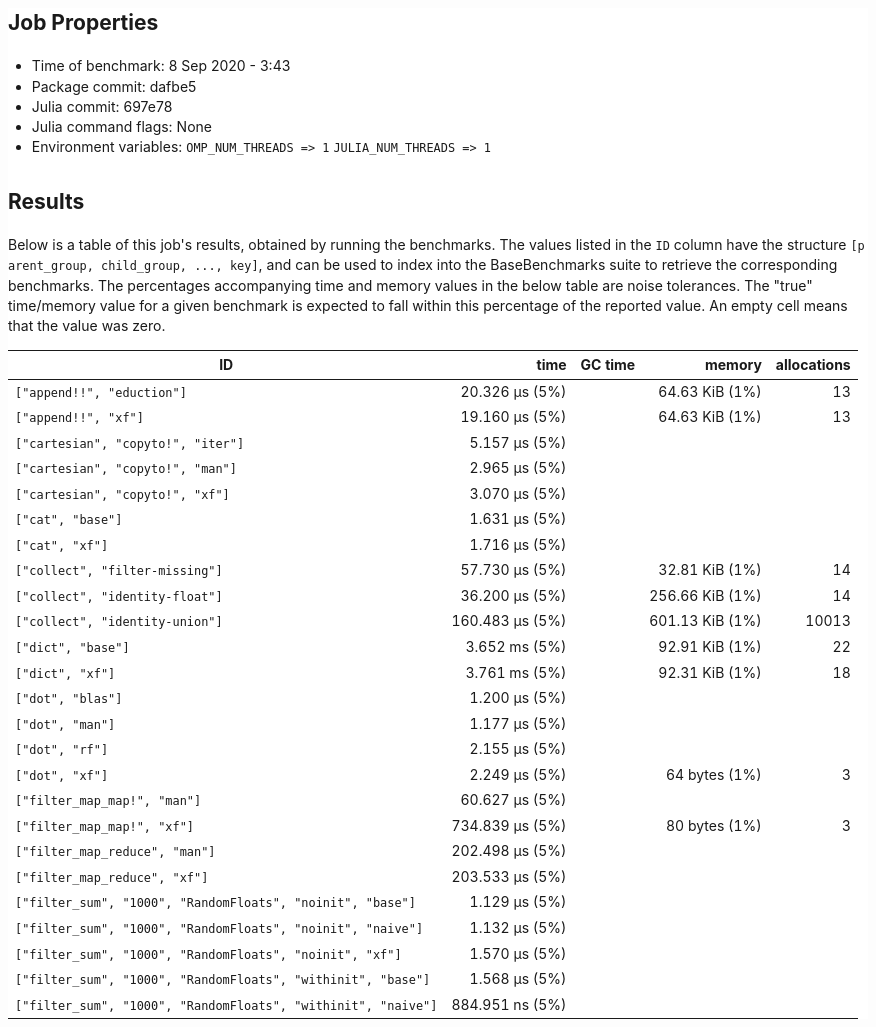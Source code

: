 ## Job Properties
* Time of benchmark: 8 Sep 2020 - 3:43
* Package commit: dafbe5
* Julia commit: 697e78
* Julia command flags: None
* Environment variables: `OMP_NUM_THREADS => 1` `JULIA_NUM_THREADS => 1`

## Results
Below is a table of this job's results, obtained by running the benchmarks.
The values listed in the `ID` column have the structure `[parent_group, child_group, ..., key]`, and can be used to
index into the BaseBenchmarks suite to retrieve the corresponding benchmarks.
The percentages accompanying time and memory values in the below table are noise tolerances. The "true"
time/memory value for a given benchmark is expected to fall within this percentage of the reported value.
An empty cell means that the value was zero.

| ID                                                             | time            | GC time | memory          | allocations |
|----------------------------------------------------------------|----------------:|--------:|----------------:|------------:|
| `["append!!", "eduction"]`                                     |  20.326 μs (5%) |         |  64.63 KiB (1%) |          13 |
| `["append!!", "xf"]`                                           |  19.160 μs (5%) |         |  64.63 KiB (1%) |          13 |
| `["cartesian", "copyto!", "iter"]`                             |   5.157 μs (5%) |         |                 |             |
| `["cartesian", "copyto!", "man"]`                              |   2.965 μs (5%) |         |                 |             |
| `["cartesian", "copyto!", "xf"]`                               |   3.070 μs (5%) |         |                 |             |
| `["cat", "base"]`                                              |   1.631 μs (5%) |         |                 |             |
| `["cat", "xf"]`                                                |   1.716 μs (5%) |         |                 |             |
| `["collect", "filter-missing"]`                                |  57.730 μs (5%) |         |  32.81 KiB (1%) |          14 |
| `["collect", "identity-float"]`                                |  36.200 μs (5%) |         | 256.66 KiB (1%) |          14 |
| `["collect", "identity-union"]`                                | 160.483 μs (5%) |         | 601.13 KiB (1%) |       10013 |
| `["dict", "base"]`                                             |   3.652 ms (5%) |         |  92.91 KiB (1%) |          22 |
| `["dict", "xf"]`                                               |   3.761 ms (5%) |         |  92.31 KiB (1%) |          18 |
| `["dot", "blas"]`                                              |   1.200 μs (5%) |         |                 |             |
| `["dot", "man"]`                                               |   1.177 μs (5%) |         |                 |             |
| `["dot", "rf"]`                                                |   2.155 μs (5%) |         |                 |             |
| `["dot", "xf"]`                                                |   2.249 μs (5%) |         |   64 bytes (1%) |           3 |
| `["filter_map_map!", "man"]`                                   |  60.627 μs (5%) |         |                 |             |
| `["filter_map_map!", "xf"]`                                    | 734.839 μs (5%) |         |   80 bytes (1%) |           3 |
| `["filter_map_reduce", "man"]`                                 | 202.498 μs (5%) |         |                 |             |
| `["filter_map_reduce", "xf"]`                                  | 203.533 μs (5%) |         |                 |             |
| `["filter_sum", "1000", "RandomFloats", "noinit", "base"]`     |   1.129 μs (5%) |         |                 |             |
| `["filter_sum", "1000", "RandomFloats", "noinit", "naive"]`    |   1.132 μs (5%) |         |                 |             |
| `["filter_sum", "1000", "RandomFloats", "noinit", "xf"]`       |   1.570 μs (5%) |         |                 |             |
| `["filter_sum", "1000", "RandomFloats", "withinit", "base"]`   |   1.568 μs (5%) |         |                 |             |
| `["filter_sum", "1000", "RandomFloats", "withinit", "naive"]`  | 884.951 ns (5%) |         |                 |             |